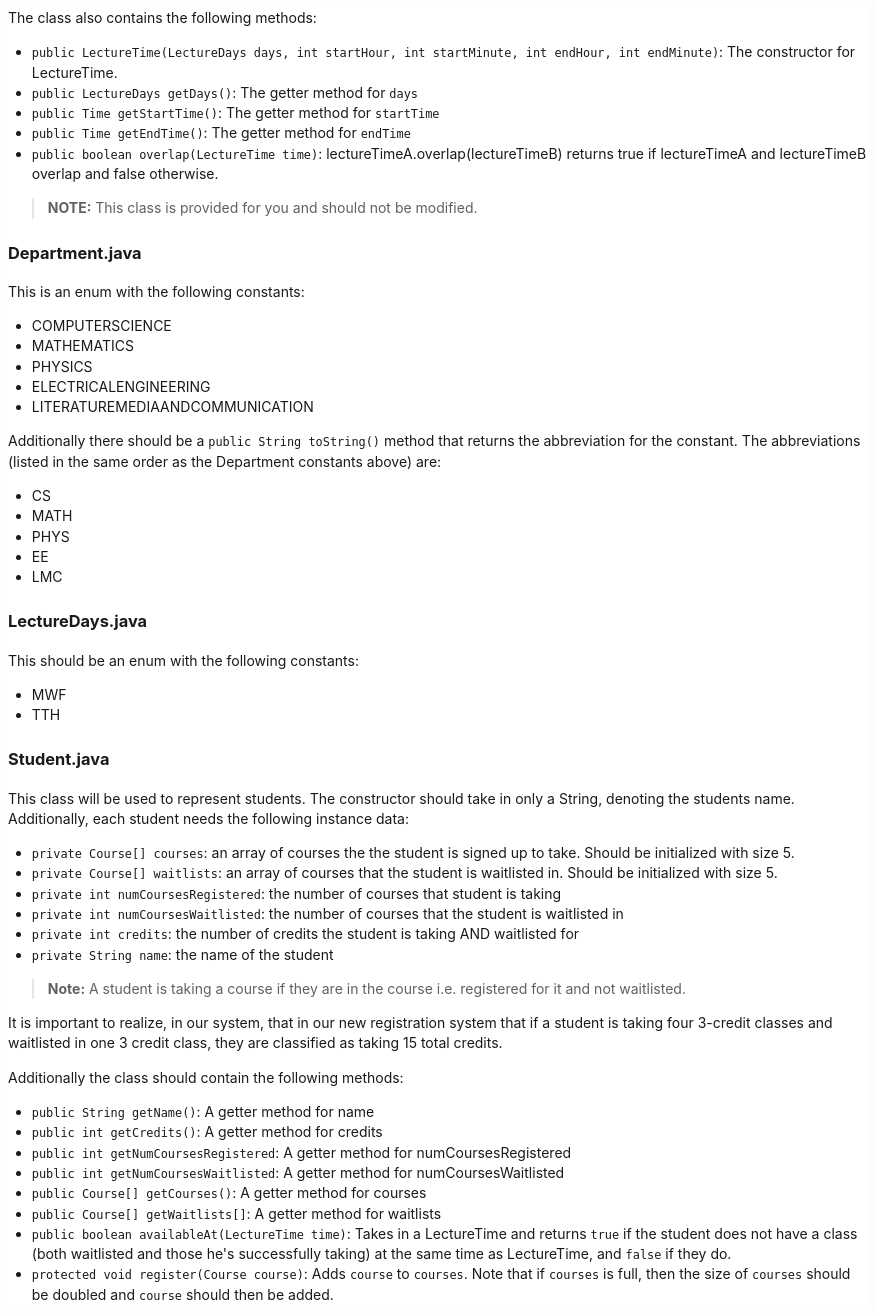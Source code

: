 The class also contains the following methods:
- `public LectureTime(LectureDays days, int startHour, int startMinute, int endHour, int endMinute)`: The constructor for LectureTime.
- `public LectureDays getDays()`: The getter method for `days`
- `public Time getStartTime()`: The getter method for `startTime`
- `public Time getEndTime()`: The getter method for `endTime`
- `public boolean overlap(LectureTime time)`: lectureTimeA.overlap(lectureTimeB) returns true if lectureTimeA and lectureTimeB overlap and false otherwise.
> **NOTE:** This class is provided for you and should not be modified.


### Department.java
This is an enum with the following constants:
* COMPUTERSCIENCE
* MATHEMATICS
* PHYSICS
* ELECTRICALENGINEERING
* LITERATUREMEDIAANDCOMMUNICATION

Additionally there should be a `public String toString()` method that returns the abbreviation for the constant. The abbreviations (listed in the same order as the Department constants above) are:
* CS
* MATH
* PHYS
* EE
* LMC

### LectureDays.java
This should be an enum with the following constants:
* MWF
* TTH

### Student.java
This class will be used to represent students. The constructor should take in only a String, denoting the students name. Additionally, each student needs the following instance data:
* `private Course[] courses`: an array of courses the the student is signed up to take. Should be initialized with size 5.
* `private Course[] waitlists`: an array of courses that the student is waitlisted in. Should be initialized with size 5.
* `private int numCoursesRegistered`: the number of courses that student is taking
* `private int numCoursesWaitlisted`: the number of courses that the student is waitlisted in
* `private int credits`: the number of credits the student is taking AND waitlisted for
* `private String name`: the name of the student
> **Note:** A student is taking a course if they are in the course i.e. registered for it and not waitlisted.

It is important to realize, in our system, that in our new registration system that if a student is taking four 3-credit classes and waitlisted in one 3 credit class, they are classified as taking 15 total credits.

Additionally the class should contain the following methods:
* `public String getName()`: A getter method for name
* `public int getCredits()`: A getter method for credits
* `public int getNumCoursesRegistered`: A getter method for numCoursesRegistered
* `public int getNumCoursesWaitlisted`: A getter method for numCoursesWaitlisted
* `public Course[] getCourses()`: A getter method for courses
* `public Course[] getWaitlists[]`: A getter method for waitlists
* `public boolean availableAt(LectureTime time)`: Takes in a LectureTime and returns `true` if the student does not have a class (both waitlisted and those he's successfully taking) at the same time as LectureTime, and `false` if they do.
* `protected void register(Course course)`: Adds `course` to `courses`. Note that if `courses` is full, then the size of `courses` should be doubled and `course` should then be added.